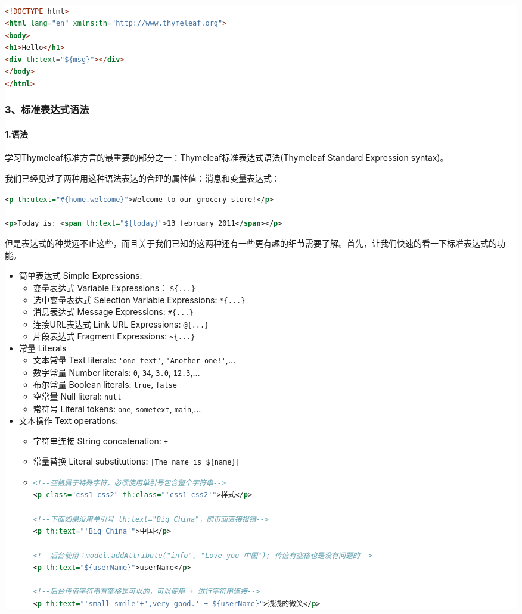 ```html
<!DOCTYPE html>
<html lang="en" xmlns:th="http://www.thymeleaf.org">
<body>
<h1>Hello</h1>
<div th:text="${msg}"></div>
</body>
</html>
```

### 3、标准表达式语法

#### 1.语法

学习Thymeleaf标准方言的最重要的部分之一：Thymeleaf标准表达式语法(Thymeleaf Standard Expression syntax)。

我们已经见过了两种用这种语法表达的合理的属性值：消息和变量表达式：

```xml
<p th:utext="#{home.welcome}">Welcome to our grocery store!</p>

<p>Today is: <span th:text="${today}">13 february 2011</span></p>
```

但是表达式的种类远不止这些，而且关于我们已知的这两种还有一些更有趣的细节需要了解。首先，让我们快速的看一下标准表达式的功能。

- 简单表达式 Simple Expressions:
  - 变量表达式 Variable Expressions： `${...}`
  - 选中变量表达式 Selection Variable Expressions: `*{...}`
  - 消息表达式 Message Expressions: `#{...}`
  - 连接URL表达式 Link URL Expressions: `@{...}`
  - 片段表达式 Fragment Expressions: `~{...}`
- 常量 Literals
  - 文本常量 Text literals: `'one text'`, `'Another one!'`,…
  - 数字常量 Number literals: `0`, `34`, `3.0`, `12.3`,…
  - 布尔常量 Boolean literals: `true`, `false`
  - 空常量 Null literal: `null`
  - 常符号 Literal tokens: `one`, `sometext`, `main`,…
- 文本操作 Text operations:
  - 字符串连接 String concatenation: `+`
  
  - 常量替换 Literal substitutions: `|The name is ${name}|`
  
  - ```xml
    <!--空格属于特殊字符，必须使用单引号包含整个字符串-->
    <p class="css1 css2" th:class="'css1 css2'">样式</p>
     
    <!--下面如果没用单引号 th:text="Big China"，则页面直接报错-->
    <p th:text="'Big China'">中国</p>
     
    <!--后台使用：model.addAttribute("info", "Love you 中国"); 传值有空格也是没有问题的-->
    <p th:text="${userName}">userName</p>
     
    <!--后台传值字符串有空格是可以的，可以使用 + 进行字符串连接-->
    <p th:text="'small smile'+',very good.' + ${userName}">浅浅的微笑</p>
    ```
  